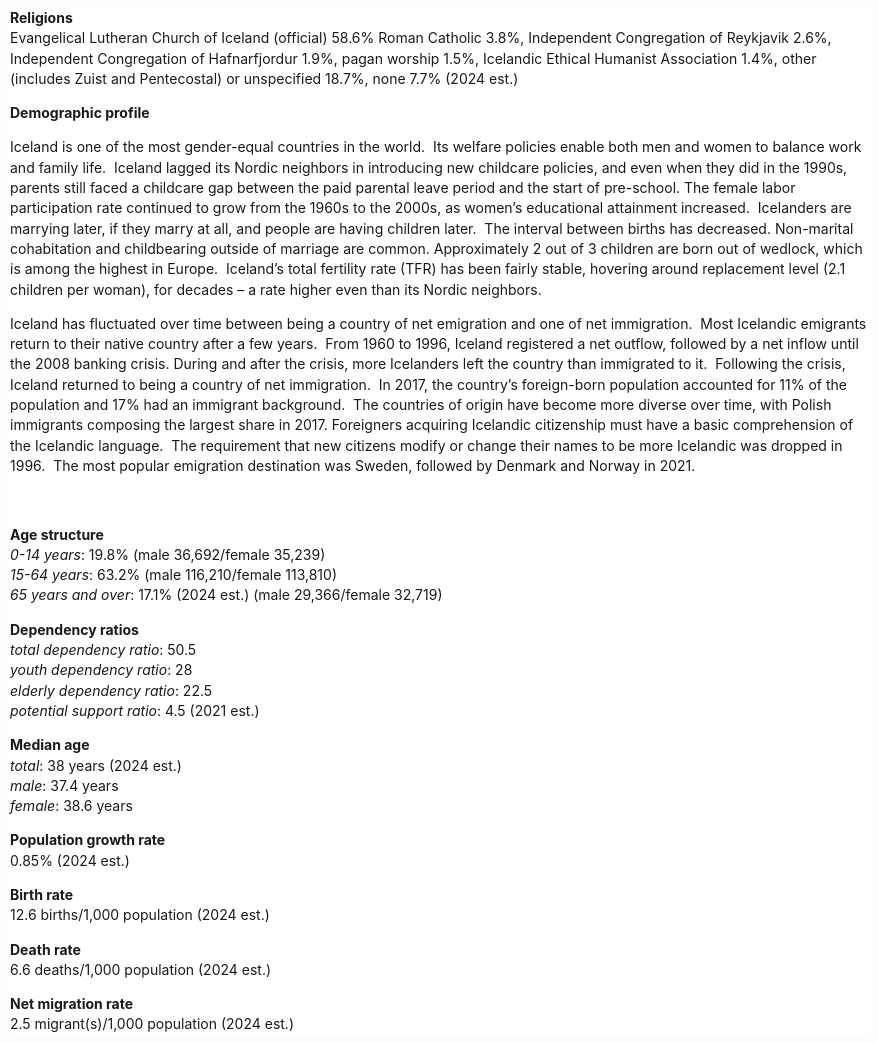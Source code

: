 **Religions**<br>
Evangelical Lutheran Church of Iceland (official) 58.6% Roman Catholic 3.8%, Independent Congregation of Reykjavik 2.6%, Independent Congregation of Hafnarfjordur 1.9%, pagan worship 1.5%, Icelandic Ethical Humanist Association 1.4%, other (includes Zuist and Pentecostal) or unspecified 18.7%, none 7.7% (2024 est.)<br>

**Demographic profile**<br>
<p>Iceland is one of the most gender-equal countries in the world.  Its welfare policies enable both men and women to balance work and family life.  Iceland lagged its Nordic neighbors in introducing new childcare policies, and even when they did in the 1990s, parents still faced a childcare gap between the paid parental leave period and the start of pre-school. The female labor participation rate continued to grow from the 1960s to the 2000s, as women’s educational attainment increased.  Icelanders are marrying later, if they marry at all, and people are having children later.  The interval between births has decreased. Non-marital cohabitation and childbearing outside of marriage are common. Approximately 2 out of 3 children are born out of wedlock, which is among the highest in Europe.  Iceland’s total fertility rate (TFR) has been fairly stable, hovering around replacement level (2.1 children per woman), for decades – a rate higher even than its Nordic neighbors. </p> <p>Iceland has fluctuated over time between being a country of net emigration and one of net immigration.  Most Icelandic emigrants return to their native country after a few years.  From 1960 to 1996, Iceland registered a net outflow, followed by a net inflow until the 2008 banking crisis. During and after the crisis, more Icelanders left the country than immigrated to it.  Following the crisis, Iceland returned to being a country of net immigration.  In 2017, the country’s foreign-born population accounted for 11% of the population and 17% had an immigrant background.  The countries of origin have become more diverse over time, with Polish immigrants composing the largest share in 2017. Foreigners acquiring Icelandic citizenship must have a basic comprehension of the Icelandic language.  The requirement that new citizens modify or change their names to be more Icelandic was dropped in 1996.  The most popular emigration destination was Sweden, followed by Denmark and Norway in 2021.</p><br>

**Age structure**<br>
_0-14 years_: 19.8% (male 36,692/female 35,239)<br>
_15-64 years_: 63.2% (male 116,210/female 113,810)<br>
_65 years and over_: 17.1% (2024 est.) (male 29,366/female 32,719)<br>

**Dependency ratios**<br>
_total dependency ratio_: 50.5<br>
_youth dependency ratio_: 28<br>
_elderly dependency ratio_: 22.5<br>
_potential support ratio_: 4.5 (2021 est.)<br>

**Median age**<br>
_total_: 38 years (2024 est.)<br>
_male_: 37.4 years<br>
_female_: 38.6 years<br>

**Population growth rate**<br>
0.85% (2024 est.)<br>

**Birth rate**<br>
12.6 births/1,000 population (2024 est.)<br>

**Death rate**<br>
6.6 deaths/1,000 population (2024 est.)<br>

**Net migration rate**<br>
2.5 migrant(s)/1,000 population (2024 est.)<br>
